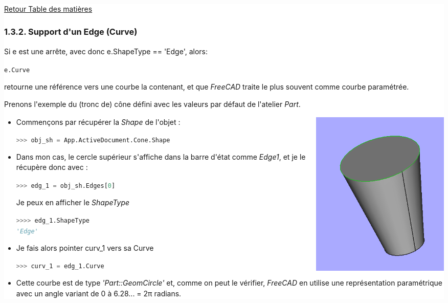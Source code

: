 <a href="#table_of_content">Retour Table des matières</a>

### 1.3.2. Support d'un Edge (Curve)

Si <span class="fr_obj">e</span> est une arrête, 
avec donc 
<span class="py_atr">e.ShapeType == 'Edge'</span>, alors:
```` python
e.Curve
````
retourne une référence vers une
courbe la contenant, et que *FreeCAD* traite le plus souvent comme courbe paramétrée.

Prenons l'exemple du (tronc de) cône défini 
avec les valeurs par défaut de l'atelier *Part*.

- Commençons par récupérer la *Shape* de l'objet :
   <img src="img/D06_Img_Cone_01.png" alt="Cone" height="300" align="right">
  ```` python
  >>> obj_sh = App.ActiveDocument.Cone.Shape
  ````
-   Dans mon cas, le cercle supérieur s'affiche 
    dans la barre d'état comme *Edge1*, 
    et je le récupère donc avec :
    ```` python
    >>> edg_1 = obj_sh.Edges[0]
    ````
    Je peux en afficher le *ShapeType*
    ```` python
    >>>> edg_1.ShapeType
    'Edge'
    ````
-   Je fais alors pointer <span class="py_var">curv_1</span>
    vers sa <span class="py_atr">Curve</span>
    ```` python
    >>> curv_1 = edg_1.Curve
    ```` 
-   Cette courbe est de type *'Part::GeomCircle'* et, 
    comme on peut le vérifier, *FreeCAD* en utilise une représentation paramétrique avec
    un angle variant de 0 à 6.28... = 2π radians.
    ```` python
